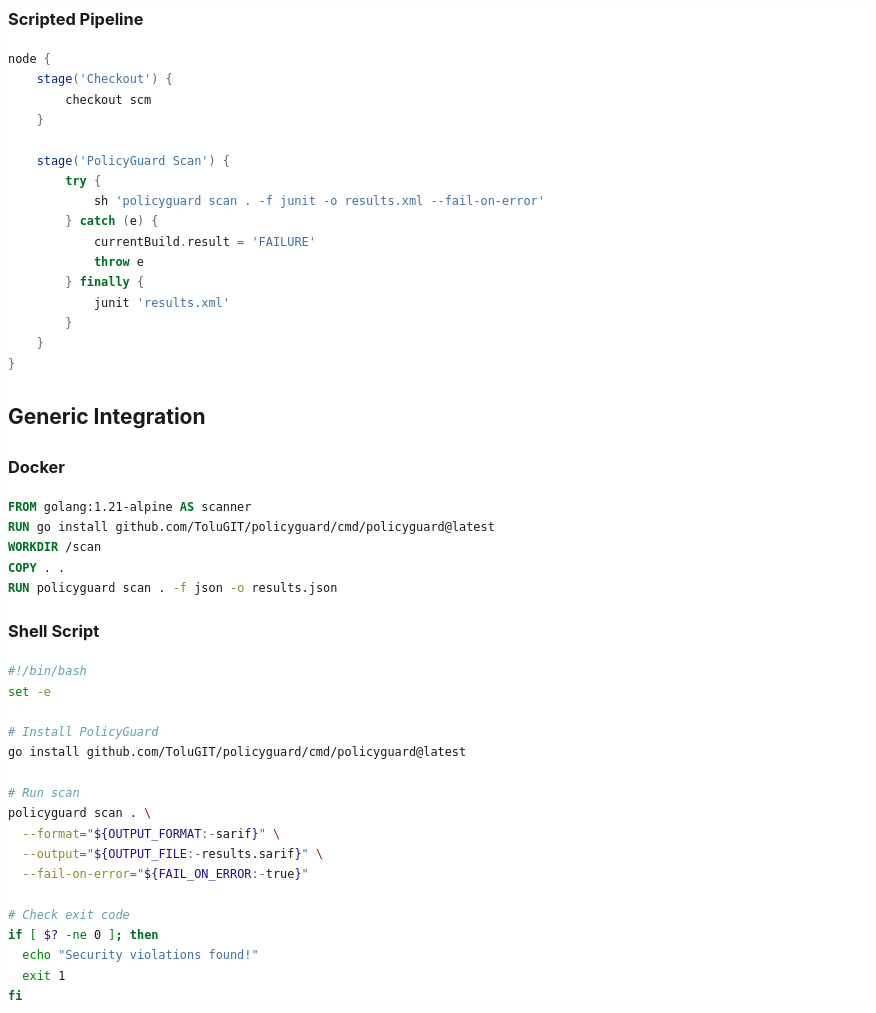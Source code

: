 ### Scripted Pipeline

```groovy
node {
    stage('Checkout') {
        checkout scm
    }
    
    stage('PolicyGuard Scan') {
        try {
            sh 'policyguard scan . -f junit -o results.xml --fail-on-error'
        } catch (e) {
            currentBuild.result = 'FAILURE'
            throw e
        } finally {
            junit 'results.xml'
        }
    }
}
```

## Generic Integration

### Docker

```dockerfile
FROM golang:1.21-alpine AS scanner
RUN go install github.com/ToluGIT/policyguard/cmd/policyguard@latest
WORKDIR /scan
COPY . .
RUN policyguard scan . -f json -o results.json
```

### Shell Script

```bash
#!/bin/bash
set -e

# Install PolicyGuard
go install github.com/ToluGIT/policyguard/cmd/policyguard@latest

# Run scan
policyguard scan . \
  --format="${OUTPUT_FORMAT:-sarif}" \
  --output="${OUTPUT_FILE:-results.sarif}" \
  --fail-on-error="${FAIL_ON_ERROR:-true}"

# Check exit code
if [ $? -ne 0 ]; then
  echo "Security violations found!"
  exit 1
fi
```

